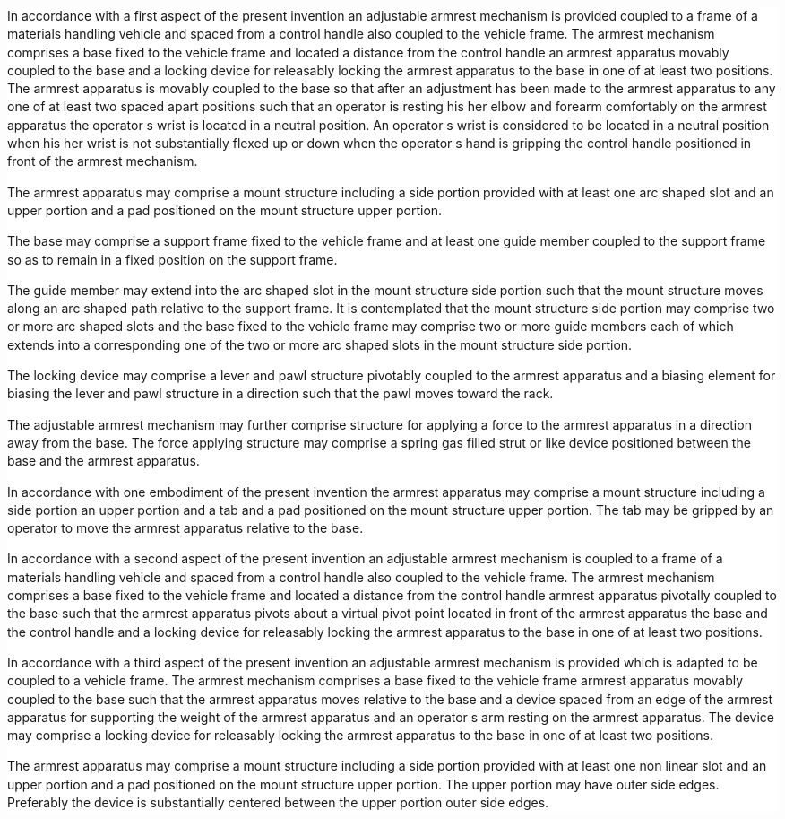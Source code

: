 In accordance with a first aspect of the present invention an adjustable armrest mechanism is provided coupled to a frame of a materials handling vehicle and spaced from a control handle also coupled to the vehicle frame. The armrest mechanism comprises a base fixed to the vehicle frame and located a distance from the control handle an armrest apparatus movably coupled to the base and a locking device for releasably locking the armrest apparatus to the base in one of at least two positions. The armrest apparatus is movably coupled to the base so that after an adjustment has been made to the armrest apparatus to any one of at least two spaced apart positions such that an operator is resting his her elbow and forearm comfortably on the armrest apparatus the operator s wrist is located in a neutral position. An operator s wrist is considered to be located in a neutral position when his her wrist is not substantially flexed up or down when the operator s hand is gripping the control handle positioned in front of the armrest mechanism.

The armrest apparatus may comprise a mount structure including a side portion provided with at least one arc shaped slot and an upper portion and a pad positioned on the mount structure upper portion.

The base may comprise a support frame fixed to the vehicle frame and at least one guide member coupled to the support frame so as to remain in a fixed position on the support frame.

The guide member may extend into the arc shaped slot in the mount structure side portion such that the mount structure moves along an arc shaped path relative to the support frame. It is contemplated that the mount structure side portion may comprise two or more arc shaped slots and the base fixed to the vehicle frame may comprise two or more guide members each of which extends into a corresponding one of the two or more arc shaped slots in the mount structure side portion.

The locking device may comprise a lever and pawl structure pivotably coupled to the armrest apparatus and a biasing element for biasing the lever and pawl structure in a direction such that the pawl moves toward the rack.

The adjustable armrest mechanism may further comprise structure for applying a force to the armrest apparatus in a direction away from the base. The force applying structure may comprise a spring gas filled strut or like device positioned between the base and the armrest apparatus.

In accordance with one embodiment of the present invention the armrest apparatus may comprise a mount structure including a side portion an upper portion and a tab and a pad positioned on the mount structure upper portion. The tab may be gripped by an operator to move the armrest apparatus relative to the base.

In accordance with a second aspect of the present invention an adjustable armrest mechanism is coupled to a frame of a materials handling vehicle and spaced from a control handle also coupled to the vehicle frame. The armrest mechanism comprises a base fixed to the vehicle frame and located a distance from the control handle armrest apparatus pivotally coupled to the base such that the armrest apparatus pivots about a virtual pivot point located in front of the armrest apparatus the base and the control handle and a locking device for releasably locking the armrest apparatus to the base in one of at least two positions.

In accordance with a third aspect of the present invention an adjustable armrest mechanism is provided which is adapted to be coupled to a vehicle frame. The armrest mechanism comprises a base fixed to the vehicle frame armrest apparatus movably coupled to the base such that the armrest apparatus moves relative to the base and a device spaced from an edge of the armrest apparatus for supporting the weight of the armrest apparatus and an operator s arm resting on the armrest apparatus. The device may comprise a locking device for releasably locking the armrest apparatus to the base in one of at least two positions.

The armrest apparatus may comprise a mount structure including a side portion provided with at least one non linear slot and an upper portion and a pad positioned on the mount structure upper portion. The upper portion may have outer side edges. Preferably the device is substantially centered between the upper portion outer side edges.
